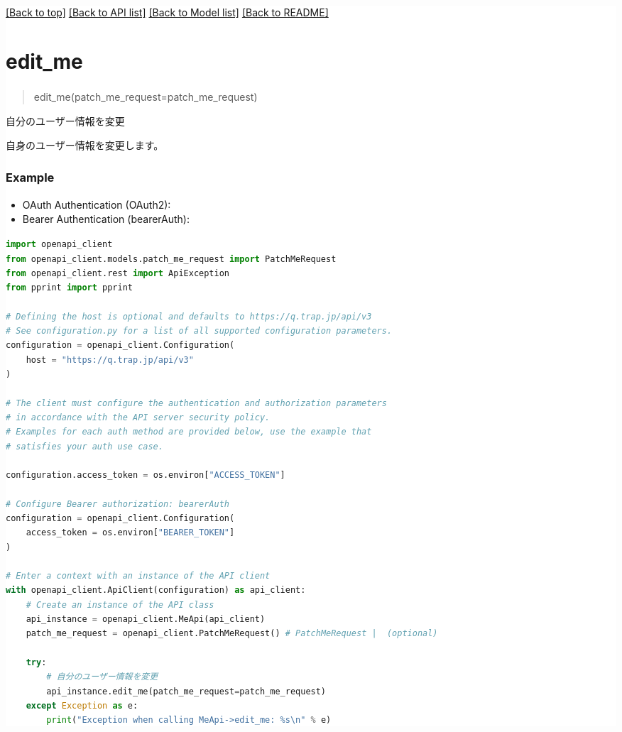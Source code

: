 [[Back to top]](#) [[Back to API list]](../README.md#documentation-for-api-endpoints) [[Back to Model list]](../README.md#documentation-for-models) [[Back to README]](../README.md)

# **edit_me**
> edit_me(patch_me_request=patch_me_request)

自分のユーザー情報を変更

自身のユーザー情報を変更します。

### Example

* OAuth Authentication (OAuth2):
* Bearer Authentication (bearerAuth):

```python
import openapi_client
from openapi_client.models.patch_me_request import PatchMeRequest
from openapi_client.rest import ApiException
from pprint import pprint

# Defining the host is optional and defaults to https://q.trap.jp/api/v3
# See configuration.py for a list of all supported configuration parameters.
configuration = openapi_client.Configuration(
    host = "https://q.trap.jp/api/v3"
)

# The client must configure the authentication and authorization parameters
# in accordance with the API server security policy.
# Examples for each auth method are provided below, use the example that
# satisfies your auth use case.

configuration.access_token = os.environ["ACCESS_TOKEN"]

# Configure Bearer authorization: bearerAuth
configuration = openapi_client.Configuration(
    access_token = os.environ["BEARER_TOKEN"]
)

# Enter a context with an instance of the API client
with openapi_client.ApiClient(configuration) as api_client:
    # Create an instance of the API class
    api_instance = openapi_client.MeApi(api_client)
    patch_me_request = openapi_client.PatchMeRequest() # PatchMeRequest |  (optional)

    try:
        # 自分のユーザー情報を変更
        api_instance.edit_me(patch_me_request=patch_me_request)
    except Exception as e:
        print("Exception when calling MeApi->edit_me: %s\n" % e)
```
